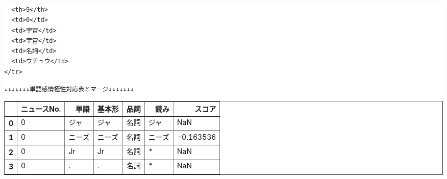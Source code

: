       <th>9</th>
      <td>0</td>
      <td>宇宙</td>
      <td>宇宙</td>
      <td>名詞</td>
      <td>ウチュウ</td>
    </tr>
  </tbody>
</table>
</div>


    ↓↓↓↓↓↓↓単語感情極性対応表とマージ↓↓↓↓↓↓↓



<div>
<table border="1" class="dataframe">
  <thead>
    <tr style="text-align: right;">
      <th></th>
      <th>ニュースNo.</th>
      <th>単語</th>
      <th>基本形</th>
      <th>品詞</th>
      <th>読み</th>
      <th>スコア</th>
    </tr>
  </thead>
  <tbody>
    <tr>
      <th>0</th>
      <td>0</td>
      <td>ジャ</td>
      <td>ジャ</td>
      <td>名詞</td>
      <td>ジャ</td>
      <td>NaN</td>
    </tr>
    <tr>
      <th>1</th>
      <td>0</td>
      <td>ニーズ</td>
      <td>ニーズ</td>
      <td>名詞</td>
      <td>ニーズ</td>
      <td>-0.163536</td>
    </tr>
    <tr>
      <th>2</th>
      <td>0</td>
      <td>Jr</td>
      <td>Jr</td>
      <td>名詞</td>
      <td>*</td>
      <td>NaN</td>
    </tr>
    <tr>
      <th>3</th>
      <td>0</td>
      <td>.</td>
      <td>.</td>
      <td>名詞</td>
      <td>*</td>
      <td>NaN</td>
    </tr>